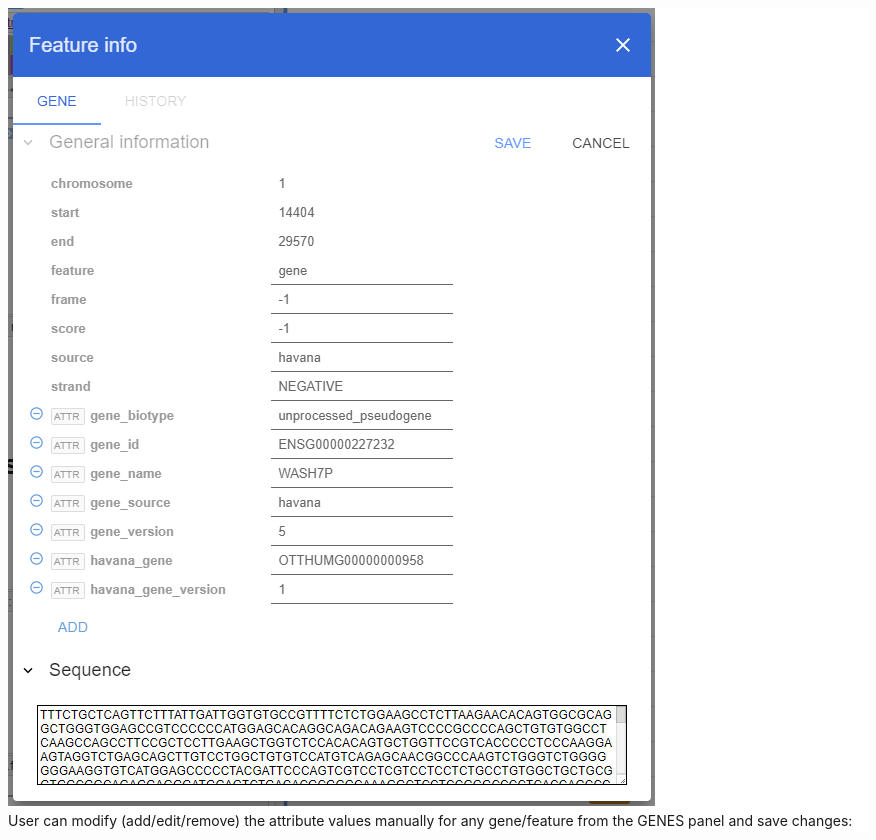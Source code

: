   ![ReleaseNotes_2.7](images/RN_GeneTable_5.png)  
User can modify (add/edit/remove) the attribute values manually for any gene/feature from the GENES panel and save changes:  